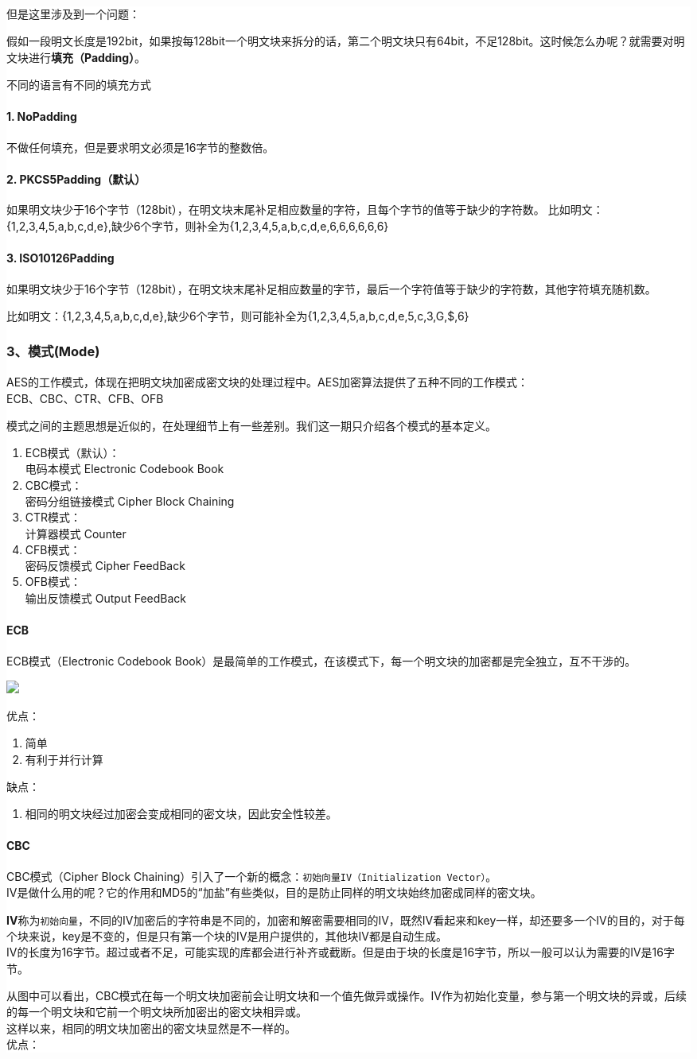 但是这里涉及到一个问题：

假如一段明文长度是192bit，如果按每128bit一个明文块来拆分的话，第二个明文块只有64bit，不足128bit。这时候怎么办呢？就需要对明文块进行**填充（Padding）**。

不同的语言有不同的填充方式

#### 1. NoPadding

不做任何填充，但是要求明文必须是16字节的整数倍。

#### 2. PKCS5Padding（默认）

如果明文块少于16个字节（128bit），在明文块末尾补足相应数量的字符，且每个字节的值等于缺少的字符数。 比如明文：{1,2,3,4,5,a,b,c,d,e},缺少6个字节，则补全为{1,2,3,4,5,a,b,c,d,e,6,6,6,6,6,6}

#### 3. ISO10126Padding

如果明文块少于16个字节（128bit），在明文块末尾补足相应数量的字节，最后一个字符值等于缺少的字符数，其他字符填充随机数。

比如明文：{1,2,3,4,5,a,b,c,d,e},缺少6个字节，则可能补全为{1,2,3,4,5,a,b,c,d,e,5,c,3,G,$,6}

### 3、模式(Mode)

AES的工作模式，体现在把明文块加密成密文块的处理过程中。AES加密算法提供了五种不同的工作模式：<br />ECB、CBC、CTR、CFB、OFB

模式之间的主题思想是近似的，在处理细节上有一些差别。我们这一期只介绍各个模式的基本定义。

1. ECB模式（默认）：<br />电码本模式 Electronic Codebook Book
2. CBC模式：<br />密码分组链接模式 Cipher Block Chaining
3. CTR模式：<br />计算器模式 Counter
4. CFB模式：<br />密码反馈模式 Cipher FeedBack
5. OFB模式：<br />输出反馈模式 Output FeedBack

#### ECB

ECB模式（Electronic Codebook Book）是最简单的工作模式，在该模式下，每一个明文块的加密都是完全独立，互不干涉的。

![](https://note.youdao.com/src/D57654D430E34C0384BE9BFEAB9ADC0F#id=Yv9od&originalType=binary&ratio=1&rotation=0&showTitle=false&status=done&style=none&title=)

优点：

1. 简单
2. 有利于并行计算

缺点：

1. 相同的明文块经过加密会变成相同的密文块，因此安全性较差。

#### CBC

CBC模式（Cipher Block Chaining）引入了一个新的概念：`初始向量IV（Initialization Vector）`。<br />IV是做什么用的呢？它的作用和MD5的“加盐”有些类似，目的是防止同样的明文块始终加密成同样的密文块。

**IV**称为`初始向量`，不同的IV加密后的字符串是不同的，加密和解密需要相同的IV，既然IV看起来和key一样，却还要多一个IV的目的，对于每个块来说，key是不变的，但是只有第一个块的IV是用户提供的，其他块IV都是自动生成。<br />IV的长度为16字节。超过或者不足，可能实现的库都会进行补齐或截断。但是由于块的长度是16字节，所以一般可以认为需要的IV是16字节。

从图中可以看出，CBC模式在每一个明文块加密前会让明文块和一个值先做异或操作。IV作为初始化变量，参与第一个明文块的异或，后续的每一个明文块和它前一个明文块所加密出的密文块相异或。<br />这样以来，相同的明文块加密出的密文块显然是不一样的。<br />优点：
